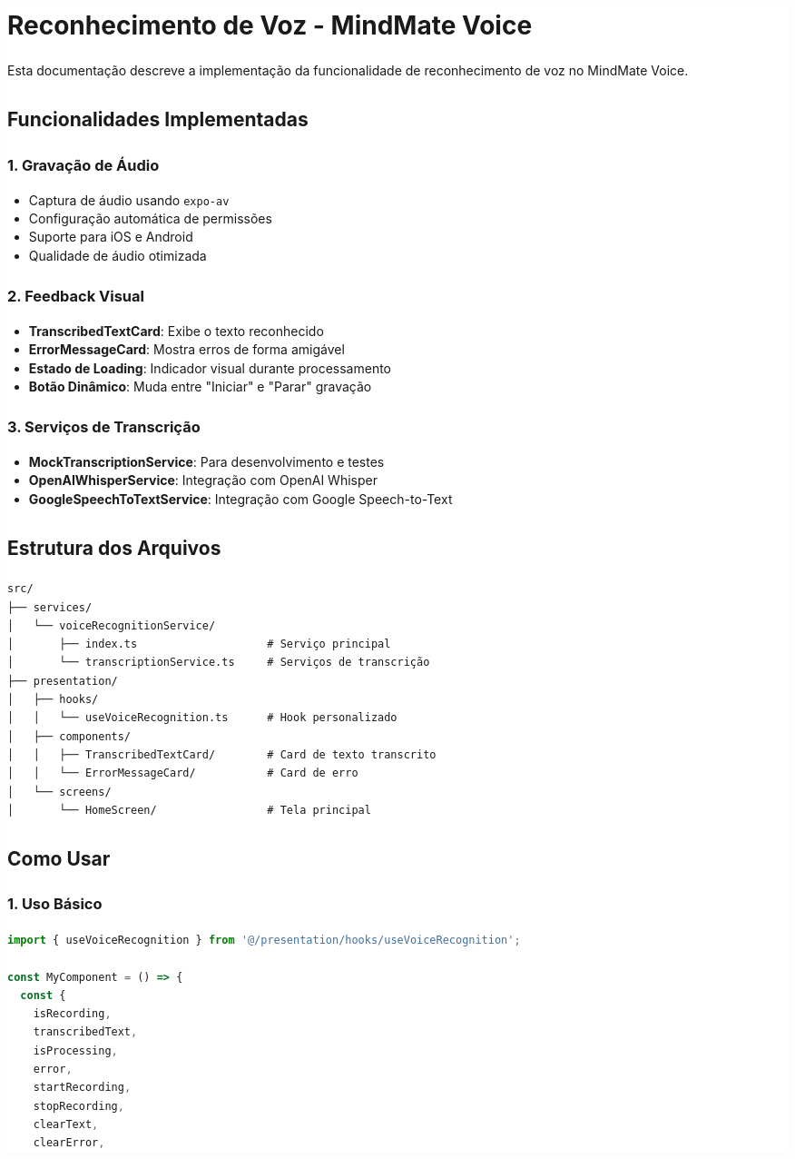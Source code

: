 # Reconhecimento de Voz - MindMate Voice

Esta documentação descreve a implementação da funcionalidade de reconhecimento de voz no MindMate Voice.

## Funcionalidades Implementadas

### 1. Gravação de Áudio

- Captura de áudio usando `expo-av`
- Configuração automática de permissões
- Suporte para iOS e Android
- Qualidade de áudio otimizada

### 2. Feedback Visual

- **TranscribedTextCard**: Exibe o texto reconhecido
- **ErrorMessageCard**: Mostra erros de forma amigável
- **Estado de Loading**: Indicador visual durante processamento
- **Botão Dinâmico**: Muda entre "Iniciar" e "Parar" gravação

### 3. Serviços de Transcrição

- **MockTranscriptionService**: Para desenvolvimento e testes
- **OpenAIWhisperService**: Integração com OpenAI Whisper
- **GoogleSpeechToTextService**: Integração com Google Speech-to-Text

## Estrutura dos Arquivos

```
src/
├── services/
│   └── voiceRecognitionService/
│       ├── index.ts                    # Serviço principal
│       └── transcriptionService.ts     # Serviços de transcrição
├── presentation/
│   ├── hooks/
│   │   └── useVoiceRecognition.ts      # Hook personalizado
│   ├── components/
│   │   ├── TranscribedTextCard/        # Card de texto transcrito
│   │   └── ErrorMessageCard/           # Card de erro
│   └── screens/
│       └── HomeScreen/                 # Tela principal
```

## Como Usar

### 1. Uso Básico

```typescript
import { useVoiceRecognition } from '@/presentation/hooks/useVoiceRecognition';

const MyComponent = () => {
  const {
    isRecording,
    transcribedText,
    isProcessing,
    error,
    startRecording,
    stopRecording,
    clearText,
    clearError,
```